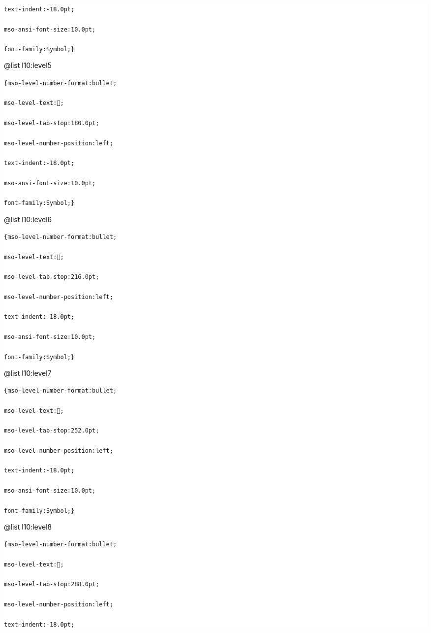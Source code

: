 	text-indent:-18.0pt;
  
	mso-ansi-font-size:10.0pt;
  
	font-family:Symbol;}
  
@list l10:level5
  
	{mso-level-number-format:bullet;
  
	mso-level-text:;
  
	mso-level-tab-stop:180.0pt;
  
	mso-level-number-position:left;
  
	text-indent:-18.0pt;
  
	mso-ansi-font-size:10.0pt;
  
	font-family:Symbol;}
  
@list l10:level6
  
	{mso-level-number-format:bullet;
  
	mso-level-text:;
  
	mso-level-tab-stop:216.0pt;
  
	mso-level-number-position:left;
  
	text-indent:-18.0pt;
  
	mso-ansi-font-size:10.0pt;
  
	font-family:Symbol;}
  
@list l10:level7
  
	{mso-level-number-format:bullet;
  
	mso-level-text:;
  
	mso-level-tab-stop:252.0pt;
  
	mso-level-number-position:left;
  
	text-indent:-18.0pt;
  
	mso-ansi-font-size:10.0pt;
  
	font-family:Symbol;}
  
@list l10:level8
  
	{mso-level-number-format:bullet;
  
	mso-level-text:;
  
	mso-level-tab-stop:288.0pt;
  
	mso-level-number-position:left;
  
	text-indent:-18.0pt;
  